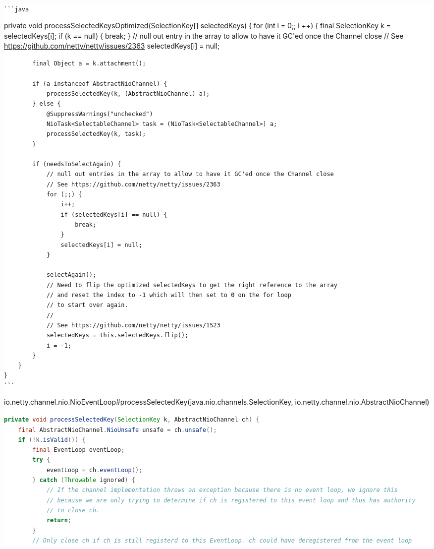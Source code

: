     ```java
private void processSelectedKeysOptimized(SelectionKey[] selectedKeys) {
        for (int i = 0;; i ++) {
            final SelectionKey k = selectedKeys[i];
            if (k == null) {
                break;
            }
            // null out entry in the array to allow to have it GC'ed once the Channel close
            // See https://github.com/netty/netty/issues/2363
            selectedKeys[i] = null;
    
            final Object a = k.attachment();
    
            if (a instanceof AbstractNioChannel) {
                processSelectedKey(k, (AbstractNioChannel) a);
            } else {
                @SuppressWarnings("unchecked")
                NioTask<SelectableChannel> task = (NioTask<SelectableChannel>) a;
                processSelectedKey(k, task);
            }
    
            if (needsToSelectAgain) {
                // null out entries in the array to allow to have it GC'ed once the Channel close
                // See https://github.com/netty/netty/issues/2363
                for (;;) {
                    i++;
                    if (selectedKeys[i] == null) {
                        break;
                    }
                    selectedKeys[i] = null;
                }
    
                selectAgain();
                // Need to flip the optimized selectedKeys to get the right reference to the array
                // and reset the index to -1 which will then set to 0 on the for loop
                // to start over again.
                //
                // See https://github.com/netty/netty/issues/1523
                selectedKeys = this.selectedKeys.flip();
                i = -1;
            }
        }
    }
    ```
  
  io.netty.channel.nio.NioEventLoop#processSelectedKey(java.nio.channels.SelectionKey, io.netty.channel.nio.AbstractNioChannel)

  ```java
private void processSelectedKey(SelectionKey k, AbstractNioChannel ch) {
      final AbstractNioChannel.NioUnsafe unsafe = ch.unsafe();
      if (!k.isValid()) {
          final EventLoop eventLoop;
          try {
              eventLoop = ch.eventLoop();
          } catch (Throwable ignored) {
              // If the channel implementation throws an exception because there is no event loop, we ignore this
              // because we are only trying to determine if ch is registered to this event loop and thus has authority
              // to close ch.
              return;
          }
          // Only close ch if ch is still registerd to this EventLoop. ch could have deregistered from the event loop
  ```
